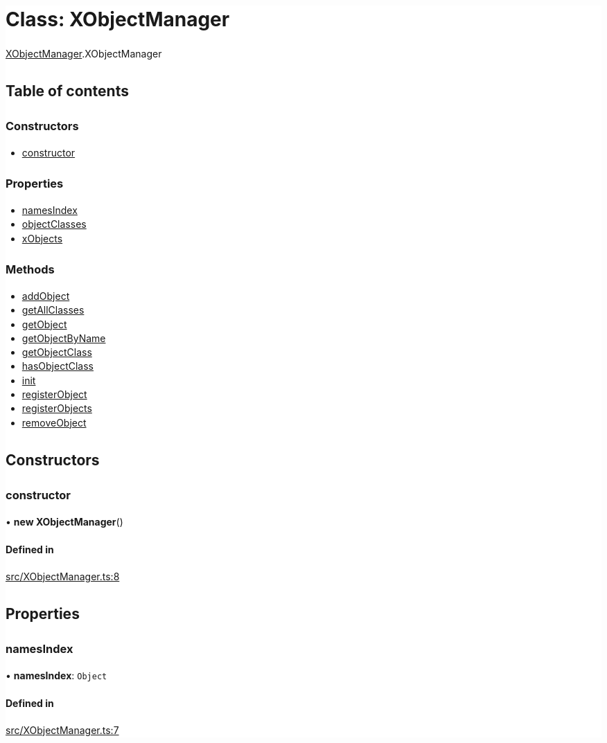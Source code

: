 # Class: XObjectManager

[XObjectManager](../wiki/XObjectManager).XObjectManager

## Table of contents

### Constructors

- [constructor](../wiki/XObjectManager.XObjectManager#constructor)

### Properties

- [namesIndex](../wiki/XObjectManager.XObjectManager#namesindex)
- [objectClasses](../wiki/XObjectManager.XObjectManager#objectclasses)
- [xObjects](../wiki/XObjectManager.XObjectManager#xobjects)

### Methods

- [addObject](../wiki/XObjectManager.XObjectManager#addobject)
- [getAllClasses](../wiki/XObjectManager.XObjectManager#getallclasses)
- [getObject](../wiki/XObjectManager.XObjectManager#getobject)
- [getObjectByName](../wiki/XObjectManager.XObjectManager#getobjectbyname)
- [getObjectClass](../wiki/XObjectManager.XObjectManager#getobjectclass)
- [hasObjectClass](../wiki/XObjectManager.XObjectManager#hasobjectclass)
- [init](../wiki/XObjectManager.XObjectManager#init)
- [registerObject](../wiki/XObjectManager.XObjectManager#registerobject)
- [registerObjects](../wiki/XObjectManager.XObjectManager#registerobjects)
- [removeObject](../wiki/XObjectManager.XObjectManager#removeobject)

## Constructors

### constructor

• **new XObjectManager**()

#### Defined in

[src/XObjectManager.ts:8](https://github.com/fridman-tamir/XPell/blob/c77c55e/src/XObjectManager.ts#L8)

## Properties

### namesIndex

• **namesIndex**: `Object`

#### Defined in

[src/XObjectManager.ts:7](https://github.com/fridman-tamir/XPell/blob/c77c55e/src/XObjectManager.ts#L7)
